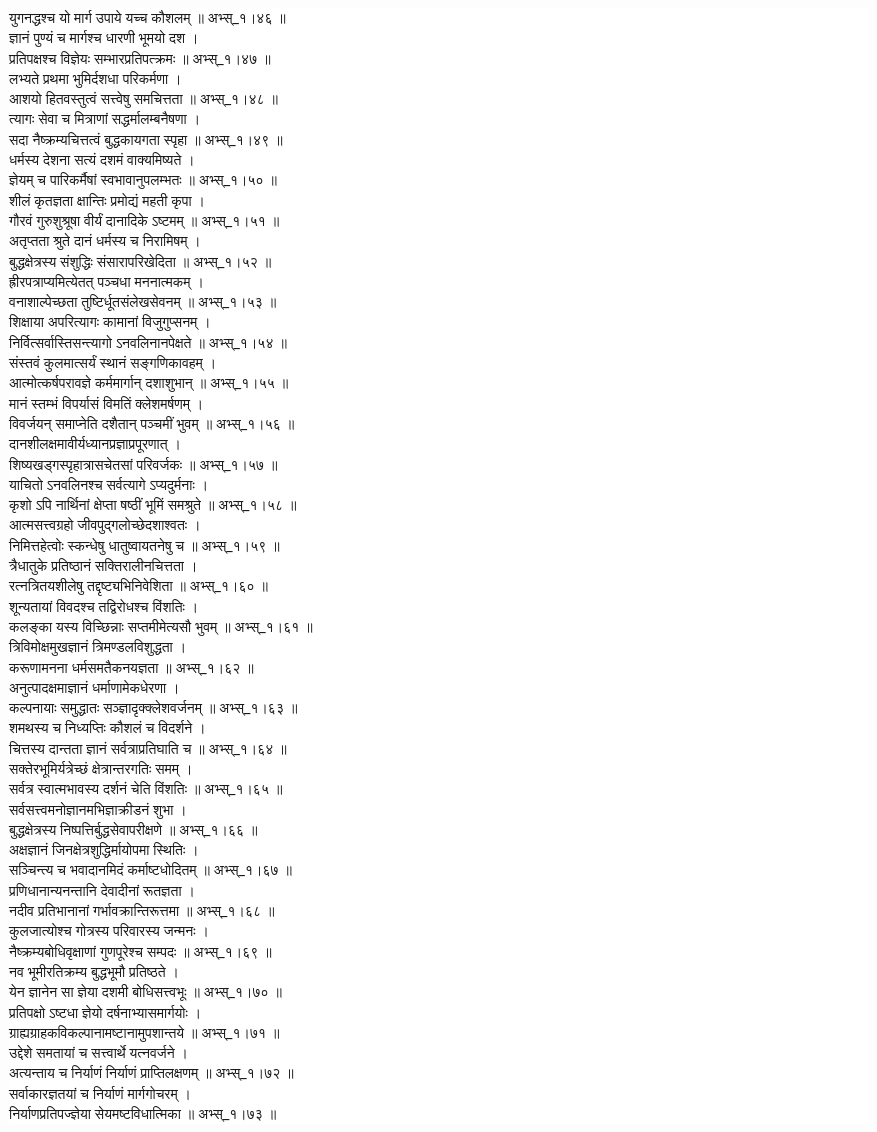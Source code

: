 युगनद्धश्च यो मार्ग उपाये यच्च कौशलम्  ॥ अभ्स्_१।४६ ॥  
ज्ञानं पुण्यं च मार्गश्च धारणी भूमयो दश  ।  
प्रतिपक्षश्च विज्ञेयः सम्भारप्रतिपत्क्रमः  ॥ अभ्स्_१।४७ ॥  
लभ्यते प्रथमा भुमिर्दशधा परिकर्मणा  ।  
आशयो हितवस्तुत्वं सत्त्वेषु समचित्तता  ॥ अभ्स्_१।४८ ॥  
त्यागः सेवा च मित्राणां सद्धर्मालम्बनैषणा  ।  
सदा नैष्क्रम्यचित्तत्वं बुद्धकायगता स्पृहा  ॥ अभ्स्_१।४९ ॥  
धर्मस्य देशना सत्यं दशमं वाक्यमिष्यते  ।  
ज्ञेयम् च पारिकर्मैषां स्वभावानुपलम्भतः  ॥ अभ्स्_१।५० ॥  
शीलं कृतज्ञता क्षान्तिः प्रमोद्यं महती कृपा  ।  
गौरवं गुरुशुश्रूषा वीर्यं दानादिके ऽष्टमम्  ॥ अभ्स्_१।५१ ॥  
अतृप्तता श्रुते दानं धर्मस्य च निरामिषम्  ।  
बुद्धक्षेत्रस्य संशुद्धिः संसारापरिखेदिता  ॥ अभ्स्_१।५२ ॥  
ह्रीरपत्राप्यमित्येतत् पञ्चधा मननात्मकम्  ।  
वनाशाल्पेच्छता तुष्टिर्धूतसंलेखसेवनम्  ॥ अभ्स्_१।५३ ॥  
शिक्षाया अपरित्यागः कामानां विजुगुप्सनम्  ।  
निर्वित्सर्वास्तिसन्त्यागो ऽनवलिनानपेक्षते  ॥ अभ्स्_१।५४ ॥  
संस्तवं कुलमात्सर्यं स्थानं सङ्गणिकावहम्  ।  
आत्मोत्कर्षपरावज्ञे कर्ममार्गान् दशाशुभान्  ॥ अभ्स्_१।५५ ॥  
मानं स्तम्भं विपर्यासं विमतिं क्लेशमर्षणम्  ।  
विवर्जयन् समाप्नेति दशैतान् पञ्चमीं भुवम्  ॥ अभ्स्_१।५६ ॥  
दानशीलक्षमावीर्यध्यानप्रज्ञाप्रपूरणात्  ।  
शिष्यखड्गस्पृहात्रासचेतसां परिवर्जकः  ॥ अभ्स्_१।५७ ॥  
याचितो ऽनवलिनश्च सर्वत्यागे ऽप्यदुर्मनाः  ।  
कृशो ऽपि नार्थिनां क्षेप्ता षष्ठीं भूमिं समश्रुते  ॥ अभ्स्_१।५८ ॥  
आत्मसत्त्वग्रहो जीवपुद्गलोच्छेदशाश्वतः  ।  
निमित्तहेत्वोः स्कन्धेषु धातुष्वायतनेषु च  ॥ अभ्स्_१।५९ ॥  
त्रैधातुके प्रतिष्ठानं सक्तिरालीनचित्तता  ।  
रत्नत्रितयशीलेषु तद्दृष्ट्यभिनिवेशिता  ॥ अभ्स्_१।६० ॥  
शून्यतायां विवदश्च तद्विरोधश्च विंशतिः  ।  
कलङ्का यस्य विच्छिन्नाः सप्तमीमेत्यसौ भुवम्  ॥ अभ्स्_१।६१ ॥  
त्रिविमोक्षमुखज्ञानं त्रिमण्डलविशुद्धता  ।  
करूणामनना धर्मसमतैकनयज्ञता  ॥ अभ्स्_१।६२ ॥  
अनुत्पादक्षमाज्ञानं धर्माणामेकधेरणा  ।  
कल्पनायाः समुद्धातः सञ्ज्ञादृक्क्लेशवर्जनम्  ॥ अभ्स्_१।६३ ॥  
शमथस्य च निध्यप्तिः कौशलं च विदर्शने  ।  
चित्तस्य दान्तता ज्ञानं सर्वत्राप्रतिघाति च  ॥ अभ्स्_१।६४ ॥  
सक्तेरभूमिर्यत्रेच्छं क्षेत्रान्तरगतिः समम्  ।  
सर्वत्र स्वात्मभावस्य दर्शनं चेति विंशतिः  ॥ अभ्स्_१।६५ ॥  
सर्वसत्त्वमनोज्ञानमभिज्ञाक्रीडनं शुभा  ।  
बुद्धक्षेत्रस्य निष्पत्तिर्बुद्धसेवापरीक्षणे  ॥ अभ्स्_१।६६ ॥  
अक्षज्ञानं जिनक्षेत्रशुद्धिर्मायोपमा स्थितिः  ।  
सञ्चिन्त्य च भवादानमिदं कर्माष्टधोदितम्  ॥ अभ्स्_१।६७ ॥  
प्रणिधानान्यनन्तानि देवादीनां रूतज्ञता  ।  
नदीव प्रतिभानानां गर्भावक्रान्तिरूत्तमा  ॥ अभ्स्_१।६८ ॥  
कुलजात्योश्च गोत्रस्य परिवारस्य जन्मनः  ।  
नैष्क्रम्यबोधिवृक्षाणां गुणपूरेश्च सम्पदः  ॥ अभ्स्_१।६९ ॥  
नव भूमीरतिक्रम्य बुद्धभूमौ प्रतिष्ठते  ।  
येन ज्ञानेन सा ज्ञेया दशमी बोधिसत्त्वभूः  ॥ अभ्स्_१।७० ॥  
प्रतिपक्षो ऽष्टधा ज्ञेयो दर्षनाभ्यासमार्गयोः  ।  
ग्राह्यग्राहकविकल्पानामष्टानामुपशान्तये  ॥ अभ्स्_१।७१ ॥  
उद्देशे समतायां च सत्त्वार्थे यत्नवर्जने  ।  
अत्यन्ताय च निर्याणं निर्याणं प्राप्तिलक्षणम्  ॥ अभ्स्_१।७२ ॥  
सर्वाकारज्ञतयां च निर्याणं मार्गगोचरम्  ।  
निर्याणप्रतिपज्ज्ञेया सेयमष्टविधात्मिका  ॥ अभ्स्_१।७३ ॥  
  